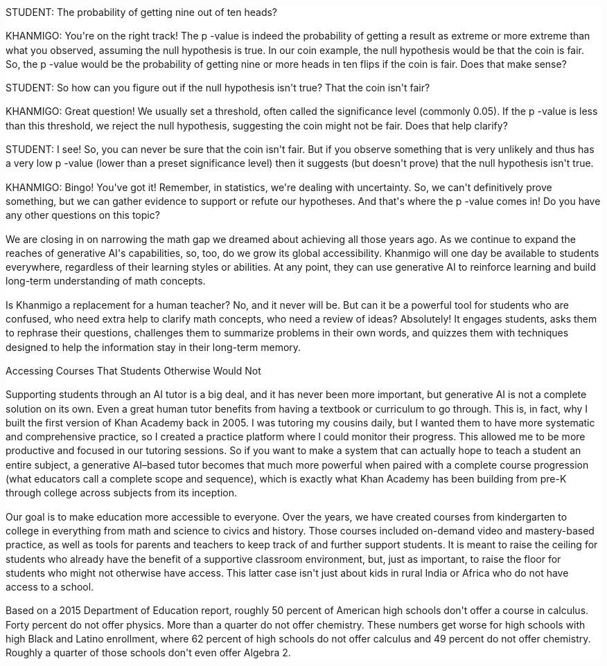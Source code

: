 STUDENT: The probability of getting nine out of ten heads?

KHANMIGO: You're on the right track! The p -value is indeed the probability of getting a result as extreme or more extreme than what you observed, assuming the null hypothesis is true. In our coin example, the null hypothesis would be that the coin is fair. So, the p -value would be the probability of getting nine or more heads in ten flips if the coin is fair. Does that make sense?

STUDENT: So how can you figure out if the null hypothesis isn't true? That the coin isn't fair?

KHANMIGO: Great question! We usually set a threshold, often called the significance level (commonly 0.05). If the p -value is less than this threshold, we reject the null hypothesis, suggesting the coin might not be fair. Does that help clarify?

STUDENT: I see! So, you can never be sure that the coin isn't fair. But if you observe something that is very unlikely and thus has a very low p -value (lower than a preset significance level) then it suggests (but doesn't prove) that the null hypothesis isn't true.

KHANMIGO: Bingo! You've got it! Remember, in statistics, we're dealing with uncertainty. So, we can't definitively prove something, but we can gather evidence to support or refute our hypotheses. And that's where the p -value comes in! Do you have any other questions on this topic?

We are closing in on narrowing the math gap we dreamed about achieving all those years ago. As we continue to expand the reaches of generative AI's capabilities, so, too, do we grow its global accessibility. Khanmigo will one day be available to students everywhere, regardless of their learning styles or abilities. At any point, they can use generative AI to reinforce learning and build long-term understanding of math concepts.

Is Khanmigo a replacement for a human teacher? No, and it never will be. But can it be a powerful tool for students who are confused, who need extra help to clarify math concepts, who need a review of ideas? Absolutely! It engages students, asks them to rephrase their questions, challenges them to summarize problems in their own words, and quizzes them with techniques designed to help the information stay in their long-term memory.

Accessing Courses That Students Otherwise Would Not

Supporting students through an AI tutor is a big deal, and it has never been more important, but generative AI is not a complete solution on its own. Even a great human tutor benefits from having a textbook or curriculum to go through. This is, in fact, why I built the first version of Khan Academy back in 2005. I was tutoring my cousins daily, but I wanted them to have more systematic and comprehensive practice, so I created a practice platform where I could monitor their progress. This allowed me to be more productive and focused in our tutoring sessions. So if you want to make a system that can actually hope to teach a student an entire subject, a generative AI–based tutor becomes that much more powerful when paired with a complete course progression (what educators call a complete scope and sequence), which is exactly what Khan Academy has been building from pre-K through college across subjects from its inception.

Our goal is to make education more accessible to everyone. Over the years, we have created courses from kindergarten to college in everything from math and science to civics and history. Those courses included on-demand video and mastery-based practice, as well as tools for parents and teachers to keep track of and further support students. It is meant to raise the ceiling for students who already have the benefit of a supportive classroom environment, but, just as important, to raise the floor for students who might not otherwise have access. This latter case isn't just about kids in rural India or Africa who do not have access to a school.

Based on a 2015 Department of Education report, roughly 50 percent of American high schools don't offer a course in calculus. Forty percent do not offer physics. More than a quarter do not offer chemistry. These numbers get worse for high schools with high Black and Latino enrollment, where 62 percent of high schools do not offer calculus and 49 percent do not offer chemistry. Roughly a quarter of those schools don't even offer Algebra 2.
